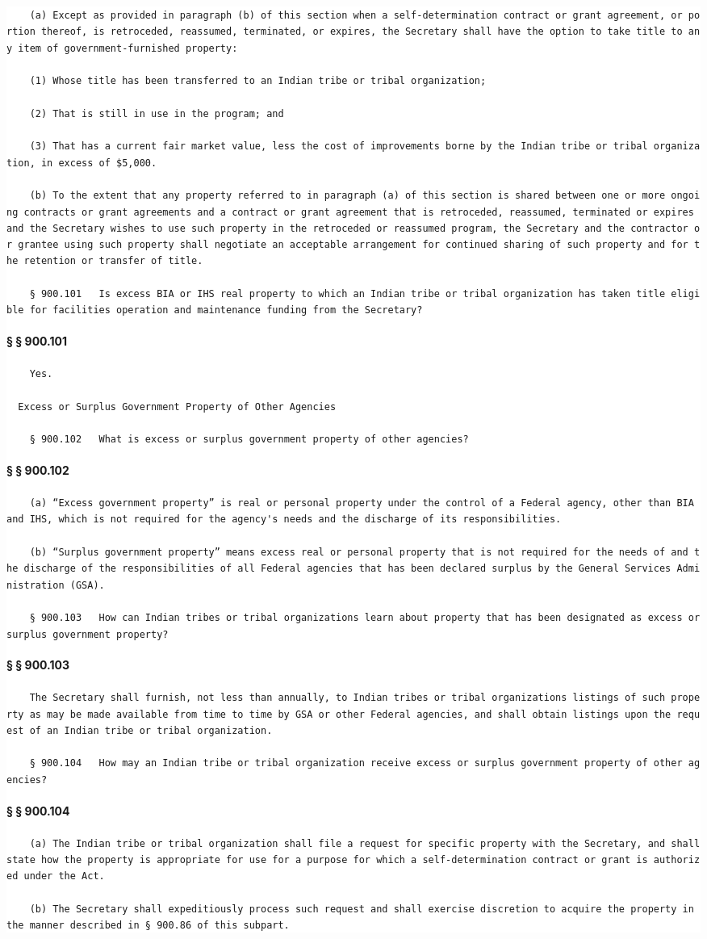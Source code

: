         (a) Except as provided in paragraph (b) of this section when a self-determination contract or grant agreement, or portion thereof, is retroceded, reassumed, terminated, or expires, the Secretary shall have the option to take title to any item of government-furnished property:

        (1) Whose title has been transferred to an Indian tribe or tribal organization;

        (2) That is still in use in the program; and

        (3) That has a current fair market value, less the cost of improvements borne by the Indian tribe or tribal organization, in excess of $5,000.

        (b) To the extent that any property referred to in paragraph (a) of this section is shared between one or more ongoing contracts or grant agreements and a contract or grant agreement that is retroceded, reassumed, terminated or expires and the Secretary wishes to use such property in the retroceded or reassumed program, the Secretary and the contractor or grantee using such property shall negotiate an acceptable arrangement for continued sharing of such property and for the retention or transfer of title.

        § 900.101   Is excess BIA or IHS real property to which an Indian tribe or tribal organization has taken title eligible for facilities operation and maintenance funding from the Secretary?

#### § § 900.101

        Yes.

      Excess or Surplus Government Property of Other Agencies

        § 900.102   What is excess or surplus government property of other agencies?

#### § § 900.102

        (a) “Excess government property” is real or personal property under the control of a Federal agency, other than BIA and IHS, which is not required for the agency's needs and the discharge of its responsibilities.

        (b) “Surplus government property” means excess real or personal property that is not required for the needs of and the discharge of the responsibilities of all Federal agencies that has been declared surplus by the General Services Administration (GSA).

        § 900.103   How can Indian tribes or tribal organizations learn about property that has been designated as excess or surplus government property?

#### § § 900.103

        The Secretary shall furnish, not less than annually, to Indian tribes or tribal organizations listings of such property as may be made available from time to time by GSA or other Federal agencies, and shall obtain listings upon the request of an Indian tribe or tribal organization.

        § 900.104   How may an Indian tribe or tribal organization receive excess or surplus government property of other agencies?

#### § § 900.104

        (a) The Indian tribe or tribal organization shall file a request for specific property with the Secretary, and shall state how the property is appropriate for use for a purpose for which a self-determination contract or grant is authorized under the Act.

        (b) The Secretary shall expeditiously process such request and shall exercise discretion to acquire the property in the manner described in § 900.86 of this subpart.
